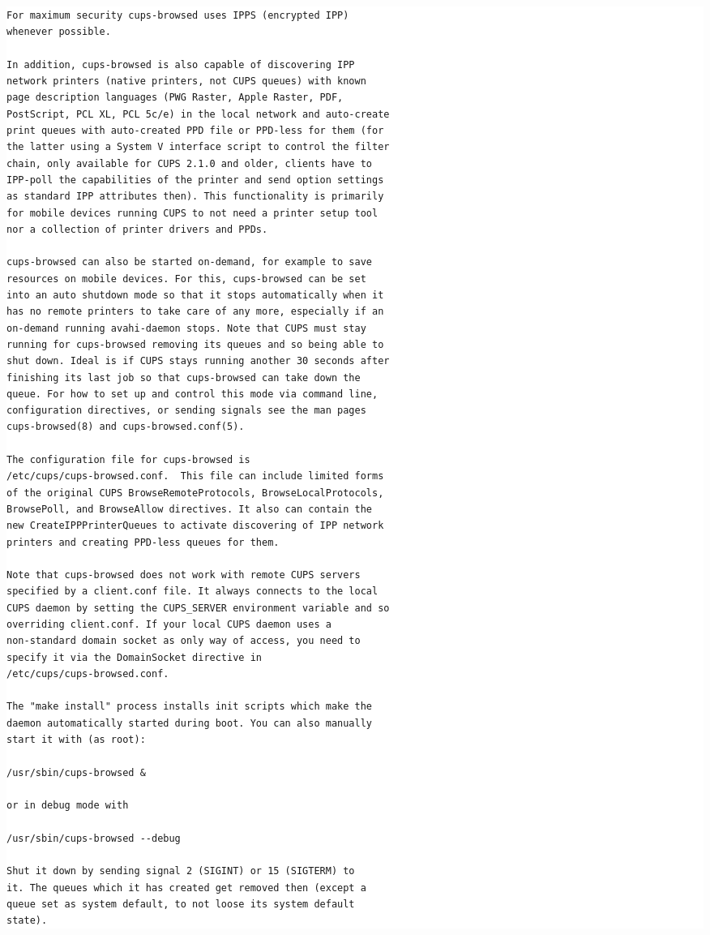     For maximum security cups-browsed uses IPPS (encrypted IPP)
    whenever possible.

    In addition, cups-browsed is also capable of discovering IPP
    network printers (native printers, not CUPS queues) with known
    page description languages (PWG Raster, Apple Raster, PDF,
    PostScript, PCL XL, PCL 5c/e) in the local network and auto-create
    print queues with auto-created PPD file or PPD-less for them (for
    the latter using a System V interface script to control the filter
    chain, only available for CUPS 2.1.0 and older, clients have to
    IPP-poll the capabilities of the printer and send option settings
    as standard IPP attributes then). This functionality is primarily
    for mobile devices running CUPS to not need a printer setup tool
    nor a collection of printer drivers and PPDs.

    cups-browsed can also be started on-demand, for example to save
    resources on mobile devices. For this, cups-browsed can be set
    into an auto shutdown mode so that it stops automatically when it
    has no remote printers to take care of any more, especially if an
    on-demand running avahi-daemon stops. Note that CUPS must stay
    running for cups-browsed removing its queues and so being able to
    shut down. Ideal is if CUPS stays running another 30 seconds after
    finishing its last job so that cups-browsed can take down the
    queue. For how to set up and control this mode via command line,
    configuration directives, or sending signals see the man pages
    cups-browsed(8) and cups-browsed.conf(5).

    The configuration file for cups-browsed is
    /etc/cups/cups-browsed.conf.  This file can include limited forms
    of the original CUPS BrowseRemoteProtocols, BrowseLocalProtocols,
    BrowsePoll, and BrowseAllow directives. It also can contain the
    new CreateIPPPrinterQueues to activate discovering of IPP network
    printers and creating PPD-less queues for them.

    Note that cups-browsed does not work with remote CUPS servers
    specified by a client.conf file. It always connects to the local
    CUPS daemon by setting the CUPS_SERVER environment variable and so
    overriding client.conf. If your local CUPS daemon uses a
    non-standard domain socket as only way of access, you need to
    specify it via the DomainSocket directive in
    /etc/cups/cups-browsed.conf.

    The "make install" process installs init scripts which make the
    daemon automatically started during boot. You can also manually
    start it with (as root):

    /usr/sbin/cups-browsed &

    or in debug mode with

    /usr/sbin/cups-browsed --debug

    Shut it down by sending signal 2 (SIGINT) or 15 (SIGTERM) to
    it. The queues which it has created get removed then (except a
    queue set as system default, to not loose its system default
    state).
